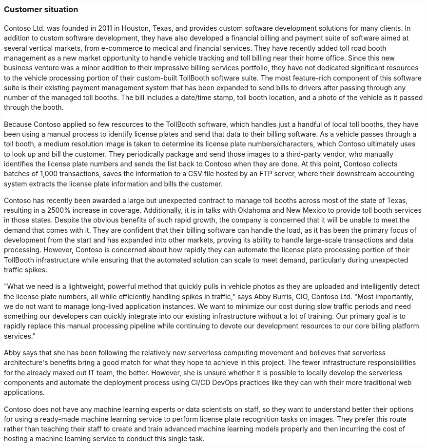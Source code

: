 ### Customer situation

Contoso Ltd. was founded in 2011 in Houston, Texas, and provides custom software development solutions for many clients. In addition to custom software development, they have also developed a financial billing and payment suite of software aimed at several vertical markets, from e-commerce to medical and financial services. They have recently added toll road booth management as a new market opportunity to handle vehicle tracking and toll billing near their home office. Since this new business venture was a minor addition to their impressive billing services portfolio, they have not dedicated significant resources to the vehicle processing portion of their custom-built TollBooth software suite. The most feature-rich component of this software suite is their existing payment management system that has been expanded to send bills to drivers after passing through any number of the managed toll booths. The bill includes a date/time stamp, toll booth location, and a photo of the vehicle as it passed through the booth.

Because Contoso applied so few resources to the TollBooth software, which handles just a handful of local toll booths, they have been using a manual process to identify license plates and send that data to their billing software. As a vehicle passes through a toll booth, a medium resolution image is taken to determine its license plate numbers/characters, which Contoso ultimately uses to look up and bill the customer. They periodically package and send those images to a third-party vendor, who manually identifies the license plate numbers and sends the list back to Contoso when they are done. At this point, Contoso collects batches of 1,000 transactions, saves the information to a CSV file hosted by an FTP server, where their downstream accounting system extracts the license plate information and bills the customer.

Contoso has recently been awarded a large but unexpected contract to manage toll booths across most of the state of Texas, resulting in a 2500% increase in coverage. Additionally, it is in talks with Oklahoma and New Mexico to provide toll booth services in those states. Despite the obvious benefits of such rapid growth, the company is concerned that it will be unable to meet the demand that comes with it. They are confident that their billing software can handle the load, as it has been the primary focus of development from the start and has expanded into other markets, proving its ability to handle large-scale transactions and data processing. However, Contoso is concerned about how rapidly they can automate the license plate processing portion of their TollBooth infrastructure while ensuring that the automated solution can scale to meet demand, particularly during unexpected traffic spikes.

"What we need is a lightweight, powerful method that quickly pulls in vehicle photos as they are uploaded and intelligently detect the license plate numbers, all while efficiently handling spikes in traffic," says Abby Burris, CIO, Contoso Ltd. "Most importantly, we do not want to manage long-lived application instances. We want to minimize our cost during slow traffic periods and need something our developers can quickly integrate into our existing infrastructure without a lot of training. Our primary goal is to rapidly replace this manual processing pipeline while continuing to devote our development resources to our core billing platform services."

Abby says that she has been following the relatively new serverless computing movement and believes that serverless architecture's benefits bring a good match for what they hope to achieve in this project. The fewer infrastructure responsibilities for the already maxed out IT team, the better. However, she is unsure whether it is possible to locally develop the serverless components and automate the deployment process using CI/CD DevOps practices like they can with their more traditional web applications.

Contoso does not have any machine learning experts or data scientists on staff, so they want to understand better their options for using a ready-made machine learning service to perform license plate recognition tasks on images. They prefer this route rather than teaching their staff to create and train advanced machine learning models properly and then incurring the cost of hosting a machine learning service to conduct this single task.
